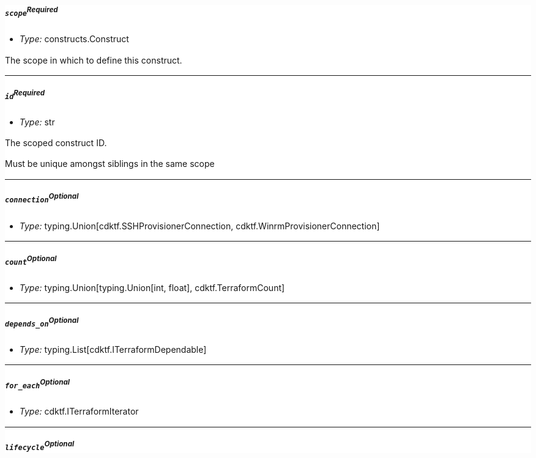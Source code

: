 
##### `scope`<sup>Required</sup> <a name="scope" id="@cdktf/provider-databricks.oboToken.OboToken.Initializer.parameter.scope"></a>

- *Type:* constructs.Construct

The scope in which to define this construct.

---

##### `id`<sup>Required</sup> <a name="id" id="@cdktf/provider-databricks.oboToken.OboToken.Initializer.parameter.id"></a>

- *Type:* str

The scoped construct ID.

Must be unique amongst siblings in the same scope

---

##### `connection`<sup>Optional</sup> <a name="connection" id="@cdktf/provider-databricks.oboToken.OboToken.Initializer.parameter.connection"></a>

- *Type:* typing.Union[cdktf.SSHProvisionerConnection, cdktf.WinrmProvisionerConnection]

---

##### `count`<sup>Optional</sup> <a name="count" id="@cdktf/provider-databricks.oboToken.OboToken.Initializer.parameter.count"></a>

- *Type:* typing.Union[typing.Union[int, float], cdktf.TerraformCount]

---

##### `depends_on`<sup>Optional</sup> <a name="depends_on" id="@cdktf/provider-databricks.oboToken.OboToken.Initializer.parameter.dependsOn"></a>

- *Type:* typing.List[cdktf.ITerraformDependable]

---

##### `for_each`<sup>Optional</sup> <a name="for_each" id="@cdktf/provider-databricks.oboToken.OboToken.Initializer.parameter.forEach"></a>

- *Type:* cdktf.ITerraformIterator

---

##### `lifecycle`<sup>Optional</sup> <a name="lifecycle" id="@cdktf/provider-databricks.oboToken.OboToken.Initializer.parameter.lifecycle"></a>
